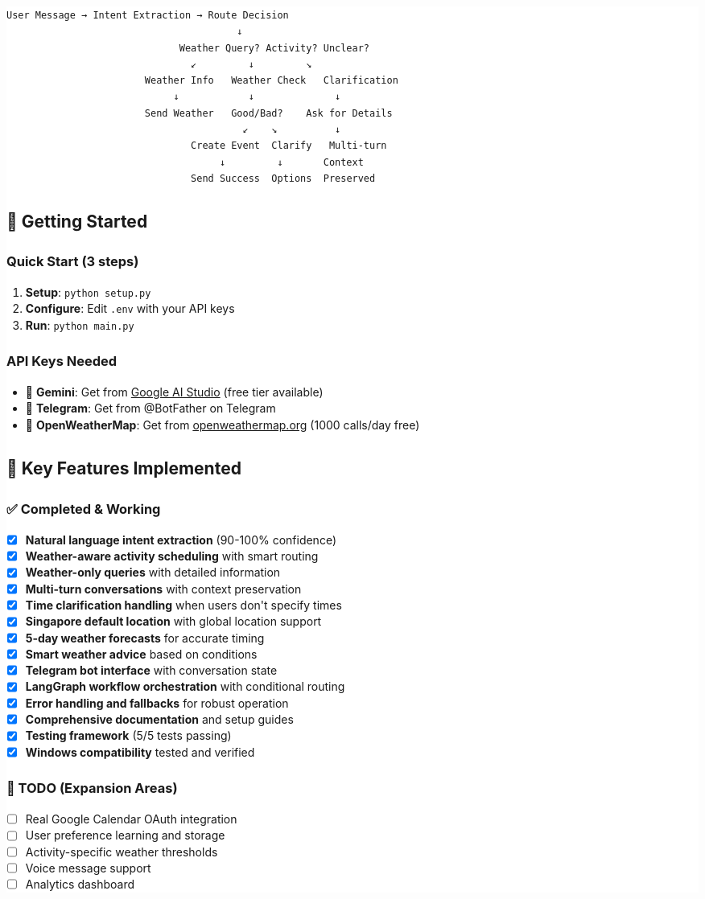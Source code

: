 ```
User Message → Intent Extraction → Route Decision
                                        ↓
                              Weather Query? Activity? Unclear?
                                ↙         ↓         ↘
                        Weather Info   Weather Check   Clarification
                             ↓            ↓              ↓
                        Send Weather   Good/Bad?    Ask for Details
                                         ↙    ↘          ↓
                                Create Event  Clarify   Multi-turn
                                     ↓         ↓       Context
                                Send Success  Options  Preserved
```

## 🚀 Getting Started

### Quick Start (3 steps)
1. **Setup**: `python setup.py`
2. **Configure**: Edit `.env` with your API keys
3. **Run**: `python main.py`

### API Keys Needed
- 🔑 **Gemini**: Get from [Google AI Studio](https://aistudio.google.com/) (free tier available)
- 🔑 **Telegram**: Get from @BotFather on Telegram
- 🔑 **OpenWeatherMap**: Get from [openweathermap.org](https://openweathermap.org/api) (1000 calls/day free)

## 🎯 Key Features Implemented

### ✅ Completed & Working
- [x] **Natural language intent extraction** (90-100% confidence)
- [x] **Weather-aware activity scheduling** with smart routing
- [x] **Weather-only queries** with detailed information
- [x] **Multi-turn conversations** with context preservation
- [x] **Time clarification handling** when users don't specify times
- [x] **Singapore default location** with global location support
- [x] **5-day weather forecasts** for accurate timing
- [x] **Smart weather advice** based on conditions
- [x] **Telegram bot interface** with conversation state
- [x] **LangGraph workflow orchestration** with conditional routing
- [x] **Error handling and fallbacks** for robust operation
- [x] **Comprehensive documentation** and setup guides
- [x] **Testing framework** (5/5 tests passing)
- [x] **Windows compatibility** tested and verified

### 🚧 TODO (Expansion Areas)
- [ ] Real Google Calendar OAuth integration
- [ ] User preference learning and storage
- [ ] Activity-specific weather thresholds
- [ ] Voice message support
- [ ] Analytics dashboard
